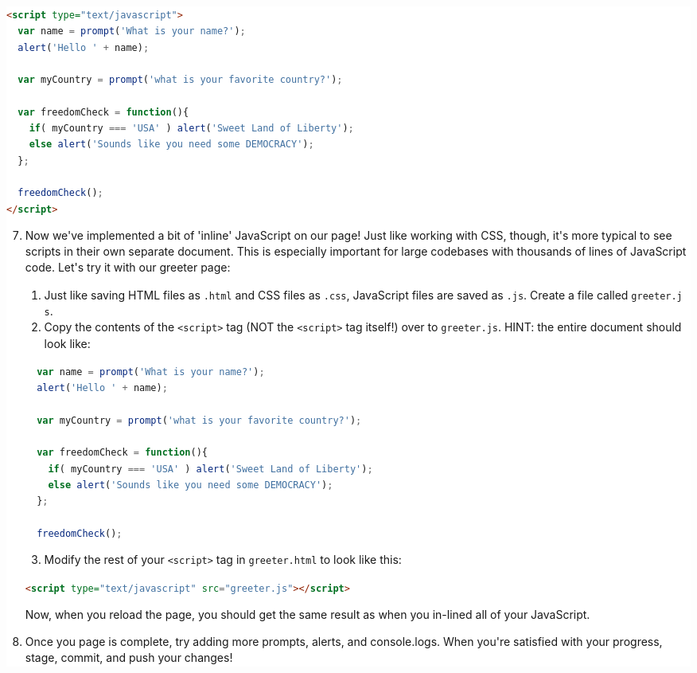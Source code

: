   ```html
  <script type="text/javascript">
    var name = prompt('What is your name?');
    alert('Hello ' + name);
    
    var myCountry = prompt('what is your favorite country?');
     
    var freedomCheck = function(){
      if( myCountry === 'USA' ) alert('Sweet Land of Liberty');
      else alert('Sounds like you need some DEMOCRACY');
    };
    
    freedomCheck();
  </script>
  ```
7. Now we've implemented a bit of 'inline' JavaScript on our page! Just like working with CSS, though, it's more typical to see scripts in their own separate document. This is especially important for large codebases with thousands of lines of JavaScript code. Let's try it with our greeter page:
    1. Just like saving HTML files as `.html` and CSS files as `.css`, JavaScript files are saved as `.js`. Create a file called `greeter.js`.
    2. Copy the contents of the `<script>` tag (NOT the `<script>` tag itself!) over to `greeter.js`. HINT: the entire document should look like:

    ```javascript
      var name = prompt('What is your name?');
      alert('Hello ' + name);
      
      var myCountry = prompt('what is your favorite country?');
       
      var freedomCheck = function(){
        if( myCountry === 'USA' ) alert('Sweet Land of Liberty');
        else alert('Sounds like you need some DEMOCRACY');
      };
      
      freedomCheck();
    ```
    3. Modify the rest of your `<script>` tag in `greeter.html` to look like this:
    ```html
    <script type="text/javascript" src="greeter.js"></script>
    ```
    Now, when you reload the page, you should get the same result as when you in-lined all of your JavaScript.
  8. Once you page is complete, try adding more prompts, alerts, and console.logs. When you're satisfied with your progress, stage, commit, and push your changes!
